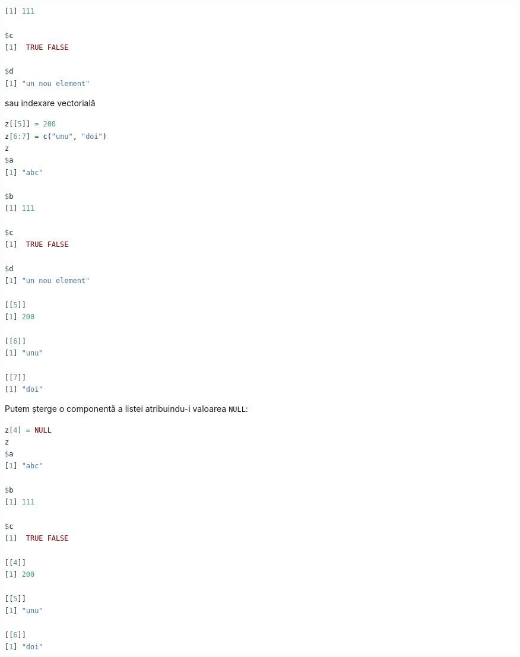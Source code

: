 ```r
[1] 111

$c
[1]  TRUE FALSE

$d
[1] "un nou element"
```

sau indexare vectorială


```r
z[[5]] = 200
z[6:7] = c("unu", "doi")
z
$a
[1] "abc"

$b
[1] 111

$c
[1]  TRUE FALSE

$d
[1] "un nou element"

[[5]]
[1] 200

[[6]]
[1] "unu"

[[7]]
[1] "doi"
```

Putem șterge o componentă a listei atribuindu-i valoarea `NULL`:


```r
z[4] = NULL
z
$a
[1] "abc"

$b
[1] 111

$c
[1]  TRUE FALSE

[[4]]
[1] 200

[[5]]
[1] "unu"

[[6]]
[1] "doi"
```
